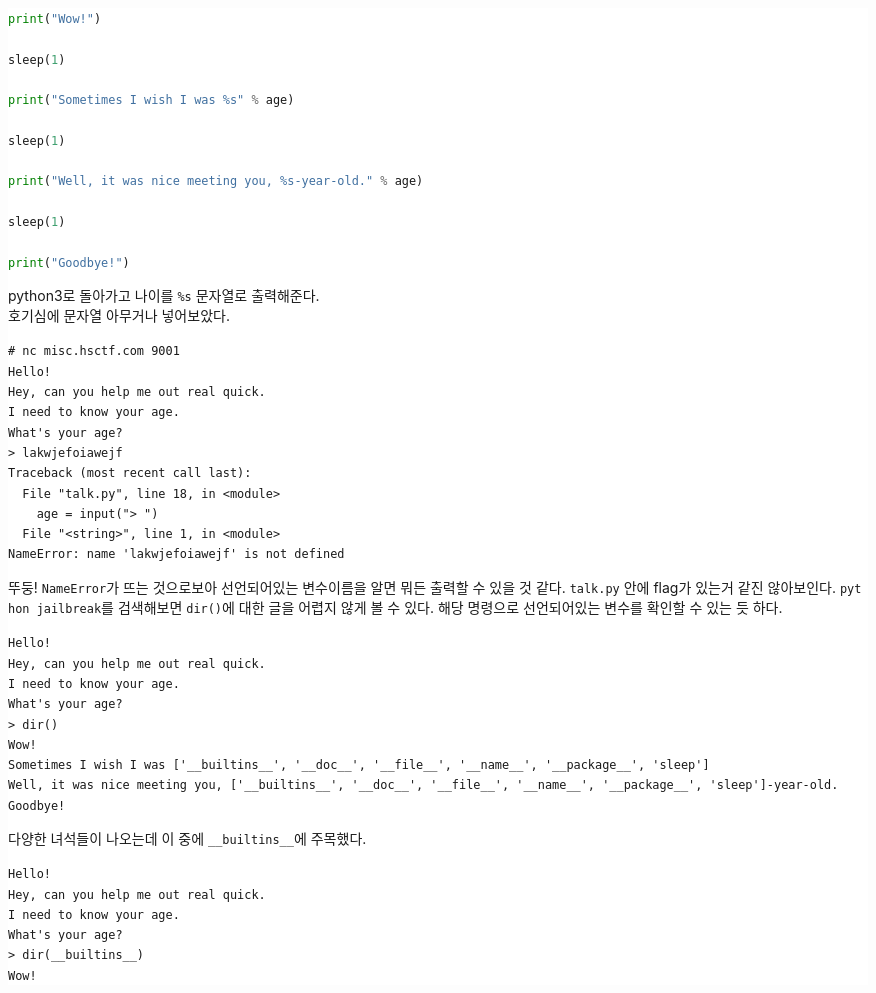 ```python
print("Wow!")

sleep(1)

print("Sometimes I wish I was %s" % age)

sleep(1)

print("Well, it was nice meeting you, %s-year-old." % age)

sleep(1)

print("Goodbye!")
```
python3로 돌아가고 나이를 `%s` 문자열로 출력해준다.  
호기심에 문자열 아무거나 넣어보았다.
```shell
# nc misc.hsctf.com 9001
Hello!
Hey, can you help me out real quick.
I need to know your age.
What's your age?
> lakwjefoiawejf
Traceback (most recent call last):
  File "talk.py", line 18, in <module>
    age = input("> ")
  File "<string>", line 1, in <module>
NameError: name 'lakwjefoiawejf' is not defined
```
뚜둥! `NameError`가 뜨는 것으로보아 선언되어있는 변수이름을 알면 뭐든 출력할 수 있을 것 같다.
`talk.py` 안에 flag가 있는거 같진 않아보인다.
`python jailbreak`를 검색해보면 `dir()`에 대한 글을 어렵지 않게 볼 수 있다.
해당 명령으로 선언되어있는 변수를 확인할 수 있는 듯 하다.
```shell
Hello!
Hey, can you help me out real quick.
I need to know your age.
What's your age?
> dir()
Wow!
Sometimes I wish I was ['__builtins__', '__doc__', '__file__', '__name__', '__package__', 'sleep']
Well, it was nice meeting you, ['__builtins__', '__doc__', '__file__', '__name__', '__package__', 'sleep']-year-old.
Goodbye!
```
다양한 녀석들이 나오는데 이 중에 `__builtins__`에 주목했다.
```shell
Hello!
Hey, can you help me out real quick.
I need to know your age.
What's your age?
> dir(__builtins__)
Wow!
```